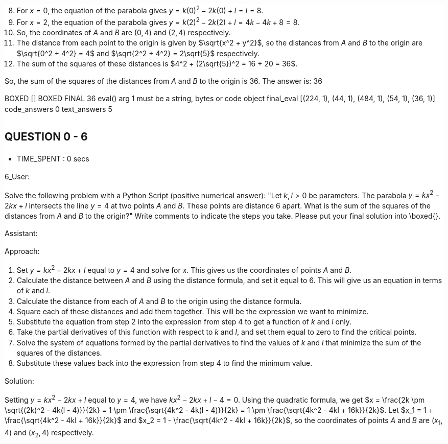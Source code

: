 8. For $x=0$, the equation of the parabola gives $y = k(0)^2 - 2k(0) + l = l = 8$.
9. For $x=2$, the equation of the parabola gives $y = k(2)^2 - 2k(2) + l = 4k - 4k + 8 = 8$.
10. So, the coordinates of $A$ and $B$ are $(0, 4)$ and $(2, 4)$ respectively.
11. The distance from each point to the origin is given by $\sqrt{x^2 + y^2}$, so the distances from $A$ and $B$ to the origin are $\sqrt{0^2 + 4^2} = 4$ and $\sqrt{2^2 + 4^2} = 2\sqrt{5}$ respectively.
12. The sum of the squares of these distances is $4^2 + (2\sqrt{5})^2 = 16 + 20 = 36$.

So, the sum of the squares of the distances from $A$ and $B$ to the origin is 36. The answer is: 36

BOXED []
BOXED FINAL 36
eval() arg 1 must be a string, bytes or code object final_eval
[(224, 1), (44, 1), (484, 1), (54, 1), (36, 1)]
code_answers 0 text_answers 5



## QUESTION 0 - 6 
- TIME_SPENT : 0 secs

6_User:

Solve the following problem with a Python Script (positive numerical answer):
"Let $k, l > 0$ be parameters. The parabola $y = kx^2 - 2kx + l$ intersects the line $y = 4$ at two points $A$ and $B$. These points are distance 6 apart. What is the sum of the squares of the distances from $A$ and $B$ to the origin?"
Write comments to indicate the steps you take. Please put your final solution into \boxed{}.

Assistant:

Approach:


1. Set $y = kx^2 - 2kx + l$ equal to $y = 4$ and solve for $x$. This gives us the coordinates of points $A$ and $B$.
2. Calculate the distance between $A$ and $B$ using the distance formula, and set it equal to 6. This will give us an equation in terms of $k$ and $l$.
3. Calculate the distance from each of $A$ and $B$ to the origin using the distance formula.
4. Square each of these distances and add them together. This will be the expression we want to minimize.
5. Substitute the equation from step 2 into the expression from step 4 to get a function of $k$ and $l$ only.
6. Take the partial derivatives of this function with respect to $k$ and $l$, and set them equal to zero to find the critical points.
7. Solve the system of equations formed by the partial derivatives to find the values of $k$ and $l$ that minimize the sum of the squares of the distances.
8. Substitute these values back into the expression from step 4 to find the minimum value.

Solution:

Setting $y = kx^2 - 2kx + l$ equal to $y = 4$, we have $kx^2 - 2kx + l - 4 = 0$. Using the quadratic formula, we get $x = \frac{2k \pm \sqrt{(2k)^2 - 4k(l - 4)}}{2k} = 1 \pm \frac{\sqrt{4k^2 - 4k(l - 4)}}{2k} = 1 \pm \frac{\sqrt{4k^2 - 4kl + 16k}}{2k}$. Let $x_1 = 1 + \frac{\sqrt{4k^2 - 4kl + 16k}}{2k}$ and $x_2 = 1 - \frac{\sqrt{4k^2 - 4kl + 16k}}{2k}$, so the coordinates of points $A$ and $B$ are $(x_1, 4)$ and $(x_2, 4)$ respectively.
